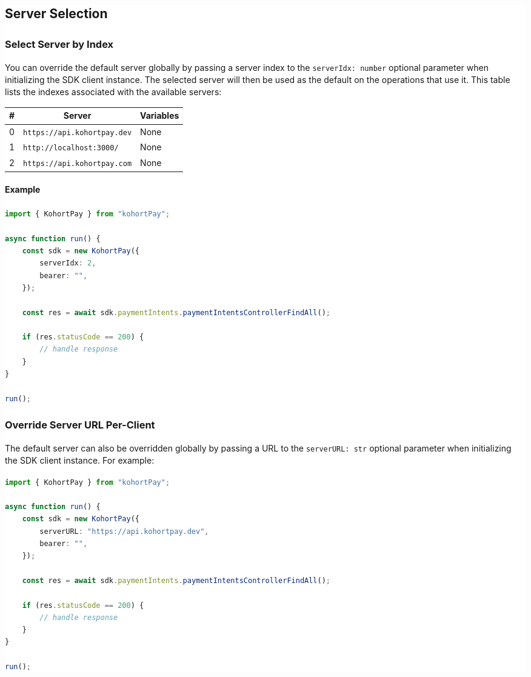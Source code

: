 

## Server Selection

### Select Server by Index

You can override the default server globally by passing a server index to the `serverIdx: number` optional parameter when initializing the SDK client instance. The selected server will then be used as the default on the operations that use it. This table lists the indexes associated with the available servers:

| # | Server | Variables |
| - | ------ | --------- |
| 0 | `https://api.kohortpay.dev` | None |
| 1 | `http://localhost:3000/` | None |
| 2 | `https://api.kohortpay.com` | None |

#### Example

```typescript
import { KohortPay } from "kohortPay";

async function run() {
    const sdk = new KohortPay({
        serverIdx: 2,
        bearer: "",
    });

    const res = await sdk.paymentIntents.paymentIntentsControllerFindAll();

    if (res.statusCode == 200) {
        // handle response
    }
}

run();

```


### Override Server URL Per-Client

The default server can also be overridden globally by passing a URL to the `serverURL: str` optional parameter when initializing the SDK client instance. For example:
```typescript
import { KohortPay } from "kohortPay";

async function run() {
    const sdk = new KohortPay({
        serverURL: "https://api.kohortpay.dev",
        bearer: "",
    });

    const res = await sdk.paymentIntents.paymentIntentsControllerFindAll();

    if (res.statusCode == 200) {
        // handle response
    }
}

run();

```
